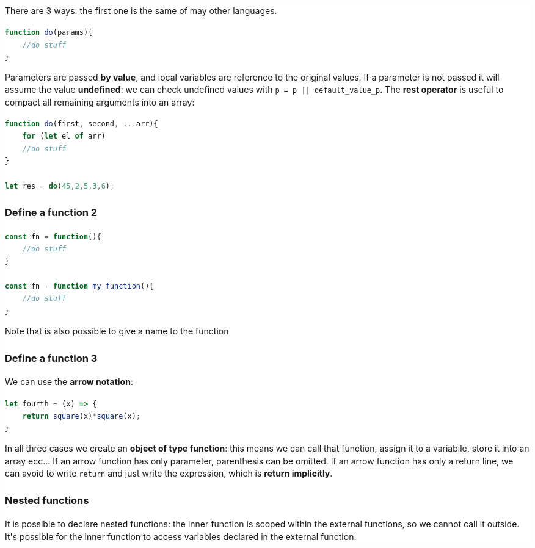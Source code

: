 There are 3 ways: the first one is the same of may other languages.

```js
function do(params){
	//do stuff
}
```

Parameters are passed **by value**, and local variables are reference to the original values. 
If a parameter is not passed it will assume the value **undefined**: we can check undefined values with `p = p || default_value_p`.
The **rest operator** is useful to compact all remaining arguments into an array:

```js
function do(first, second, ...arr){
	for (let el of arr)
	//do stuff
}

let res = do(45,2,5,3,6);
```

### Define a function 2

```js
const fn = function(){
	//do stuff
}

const fn = function my_function(){
	//do stuff
}
```

Note that is also possible to give a name to the function

### Define a function 3

We can use the **arrow notation**:

```js
let fourth = (x) => {
	return square(x)*square(x);
}
```

In all three cases we create an **object of type function**: this means we can call that function, assign it to a variabile, store it into an array ecc...
If an arrow function has only parameter, parenthesis can be omitted.
If an arrow function has only a return line, we can avoid to write `return` and just write the expression, which is **return implicitly**.

### Nested functions

It is possible to declare nested functions: the inner function is scoped within the external functions, so we cannot call it outside. It's possible for the inner function to access variables declared in the external function.

